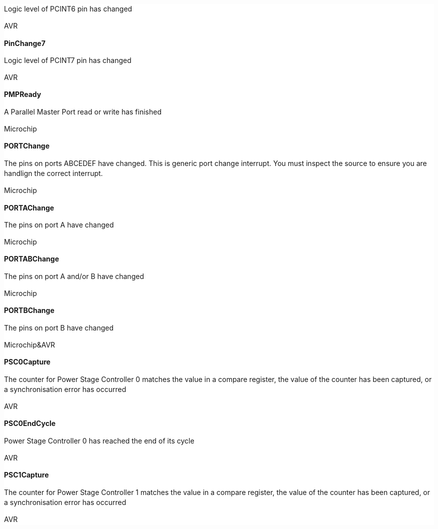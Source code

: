 <td style="text-align: left;"><p>Logic level of PCINT6 pin has changed</p></td>
<td style="text-align: left;"><p>AVR</p></td>
</tr>
<tr class="even">
<td style="text-align: left;"><p><span class="red"><span class="strong"><strong>PinChange7</strong></span></span></p></td>
<td style="text-align: left;"><p>Logic level of PCINT7 pin has changed</p></td>
<td style="text-align: left;"><p>AVR</p></td>
</tr>
<tr class="odd">
<td style="text-align: left;"><p><span class="blue"><span class="strong"><strong>PMPReady</strong></span></span></p></td>
<td style="text-align: left;"><p>A Parallel Master Port read or write has finished</p></td>
<td style="text-align: left;"><p>Microchip</p></td>
</tr>
<tr class="even">
<td style="text-align: left;"><p><span class="blue"><span class="strong"><strong>PORTChange</strong></span></span></p></td>
<td style="text-align: left;"><p>The pins on ports ABCEDEF have changed. This is generic port change interrupt. You must inspect the source to ensure you are handlign the correct interrupt.</p></td>
<td style="text-align: left;"><p>Microchip</p></td>
</tr>
<tr class="odd">
<td style="text-align: left;"><p><span class="blue"><span class="strong"><strong>PORTAChange</strong></span></span></p></td>
<td style="text-align: left;"><p>The pins on port A have changed</p></td>
<td style="text-align: left;"><p>Microchip</p></td>
</tr>
<tr class="even">
<td style="text-align: left;"><p><span class="blue"><span class="strong"><strong>PORTABChange</strong></span></span></p></td>
<td style="text-align: left;"><p>The pins on port A and/or B have changed</p></td>
<td style="text-align: left;"><p>Microchip</p></td>
</tr>
<tr class="odd">
<td style="text-align: left;"><p><span class="gray"><span class="strong"><strong>PORTBChange</strong></span></span></p></td>
<td style="text-align: left;"><p>The pins on port B have changed</p></td>
<td style="text-align: left;"><p>Microchip&amp;AVR</p></td>
</tr>
<tr class="even">
<td style="text-align: left;"><p><span class="red"><span class="strong"><strong>PSC0Capture</strong></span></span></p></td>
<td style="text-align: left;"><p>The counter for Power Stage Controller 0 matches the value in a compare register, the value of the counter has been captured, or a synchronisation error has occurred</p></td>
<td style="text-align: left;"><p>AVR</p></td>
</tr>
<tr class="odd">
<td style="text-align: left;"><p><span class="red"><span class="strong"><strong>PSC0EndCycle</strong></span></span></p></td>
<td style="text-align: left;"><p>Power Stage Controller 0 has reached the end of its cycle</p></td>
<td style="text-align: left;"><p>AVR</p></td>
</tr>
<tr class="even">
<td style="text-align: left;"><p><span class="red"><span class="strong"><strong>PSC1Capture</strong></span></span></p></td>
<td style="text-align: left;"><p>The counter for Power Stage Controller 1 matches the value in a compare register, the value of the counter has been captured, or a synchronisation error has occurred</p></td>
<td style="text-align: left;"><p>AVR</p></td>
</tr>
<tr class="odd">
